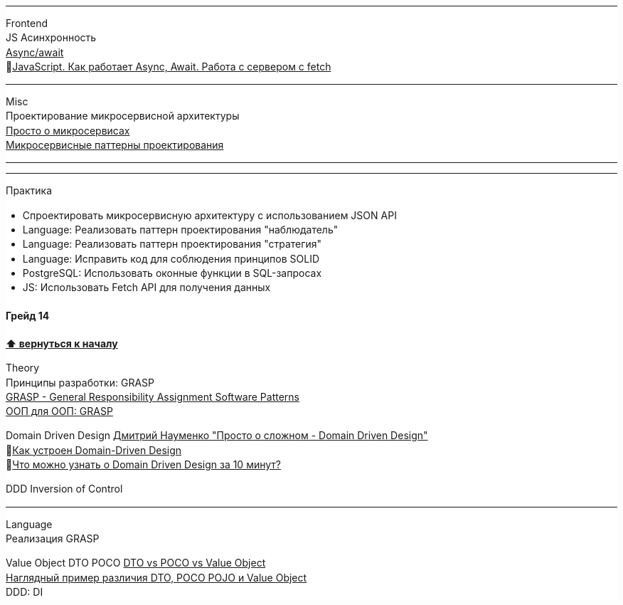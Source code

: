 ***

Frontend  
JS Асинхронность  
[Async/await](https://learn.javascript.ru/async-await)  
:pushpin:[JavaScript. Как работает Async, Await. Работа с сервером c fetch](https://www.youtube.com/watch?v=SHiUyM_fFME)  

***

Misc  
Проектирование микросервисной архитектуры  
[Просто о микросервисах](https://habr.com/ru/company/raiffeisenbank/blog/346380/)  
[Микросервисные паттерны проектирования](https://habr.com/ru/company/piter/blog/275633/)  

***
***

Практика
- Спроектировать микросервисную архитектуру с использованием JSON API
- Language: Реализовать паттерн проектирования "наблюдатель"
- Language: Реализовать паттерн проектирования "стратегия"
- Language: Исправить код для соблюдения принципов SOLID
- PostgreSQL: Использовать оконные функции в SQL-запросах
- JS: Использовать Fetch API для получения данных

#### Грейд 14
**[⬆ вернуться к началу](#Разделы)**

Theory  
Принципы разработки: GRASP  
[GRASP - General Responsibility Assignment Software Patterns](http://phpforum.su/index.php?showtopic=87687)  
[ООП для ООП: GRASP](https://habr.com/ru/post/38323/)  

Domain Driven Design
[Дмитрий Науменко "Просто о сложном - Domain Driven Design"](https://www.youtube.com/watch?time_continue=1&v=7HXIrEsmlzM&feature=emb_title)  
:pushpin:[Как устроен Domain-Driven Design](https://habr.com/ru/company/oleg-bunin/blog/551428/)  
:pushpin:[Что можно узнать о Domain Driven Design за 10 минут?](https://habr.com/ru/company/dododev/blog/489352/)  

DDD Inversion of Control  

***

Language  
Реализация GRASP

Value Object DTO POCO
[DTO vs POCO vs Value Object](https://habr.com/ru/post/268371/)  
[Наглядный пример различия DTO, POCO POJO и Value Object](https://ru.stackoverflow.com/questions/456623/%D0%9D%D0%B0%D0%B3%D0%BB%D1%8F%D0%B4%D0%BD%D1%8B%D0%B9-%D0%BF%D1%80%D0%B8%D0%BC%D0%B5%D1%80-%D1%80%D0%B0%D0%B7%D0%BB%D0%B8%D1%87%D0%B8%D1%8F-dto-poco-pojo-%D0%B8-value-object)  
DDD: DI  
